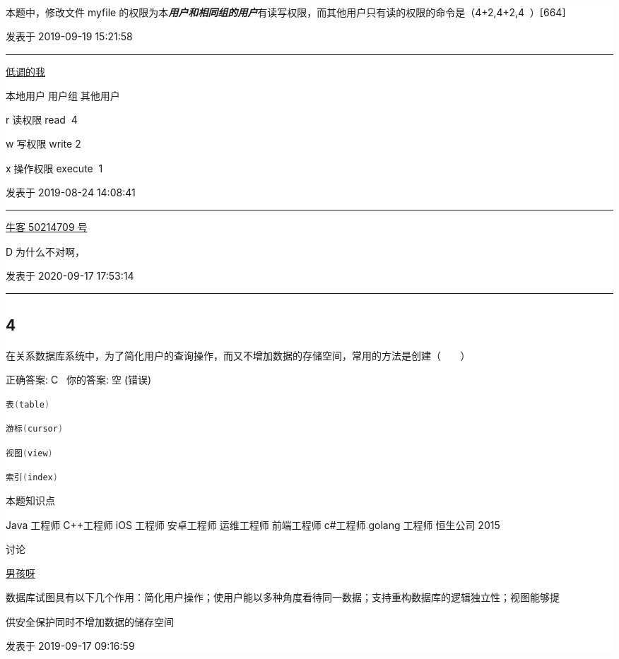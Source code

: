 本题中，修改文件 myfile 的权限为本***用户和相同组的用户***有读写权限，而其他用户只有读的权限的命令是（4+2,4+2,4  ）[664] 

发表于 2019-09-19 15:21:58

* * *

[低调的我](https://www.nowcoder.com/profile/4546028)

本地用户 用户组 其他用户

r 读权限 read  4

w 写权限 write 2

x 操作权限 execute  1

发表于 2019-08-24 14:08:41

* * *

[牛客 50214709 号](https://www.nowcoder.com/profile/50214709)

D 为什么不对啊，

发表于 2020-09-17 17:53:14

* * *

## 4

在关系数据库系统中，为了简化用户的查询操作，而又不增加数据的存储空间，常用的方法是创建（       ）

正确答案: C   你的答案: 空 (错误)

```cpp
表(table)
```

```cpp
游标(cursor)
```

```cpp
视图(view)
```

```cpp
索引(index)
```

本题知识点

Java 工程师 C++工程师 iOS 工程师 安卓工程师 运维工程师 前端工程师 c#工程师 golang 工程师 恒生公司 2015

讨论

[男孩呀](https://www.nowcoder.com/profile/363137307)

数据库试图具有以下几个作用：简化用户操作；使用户能以多种角度看待同一数据；支持重构数据库的逻辑独立性；视图能够提

供安全保护同时不增加数据的储存空间

发表于 2019-09-17 09:16:59
